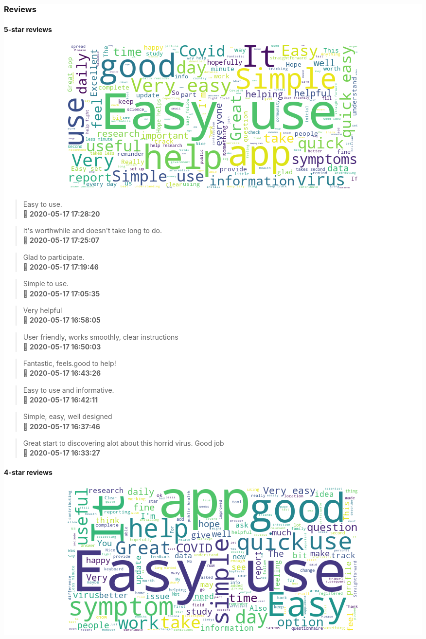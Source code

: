 ### Reviews 

#### 5-star reviews

<p align="center">
<img src="5_star_reviews_wordcloud.png" alt="com.joinzoe.covid_zoe 5 reviews"/>
</p>

> Easy to use.<br> :date: __2020-05-17 17:28:20__

> It's worthwhile and doesn't take long to do.<br> :date: __2020-05-17 17:25:07__

> Glad to participate.<br> :date: __2020-05-17 17:19:46__

> Simple to use.<br> :date: __2020-05-17 17:05:35__

> Very helpful<br> :date: __2020-05-17 16:58:05__

> User friendly, works smoothly, clear instructions<br> :date: __2020-05-17 16:50:03__

> Fantastic, feels.good to help!<br> :date: __2020-05-17 16:43:26__

> Easy to use and informative.<br> :date: __2020-05-17 16:42:11__

> Simple, easy, well designed<br> :date: __2020-05-17 16:37:46__

> Great start to discovering alot about this horrid virus. Good job<br> :date: __2020-05-17 16:33:27__



#### 4-star reviews

<p align="center">
<img src="4_star_reviews_wordcloud.png" alt="com.joinzoe.covid_zoe 4 reviews"/>
</p>
